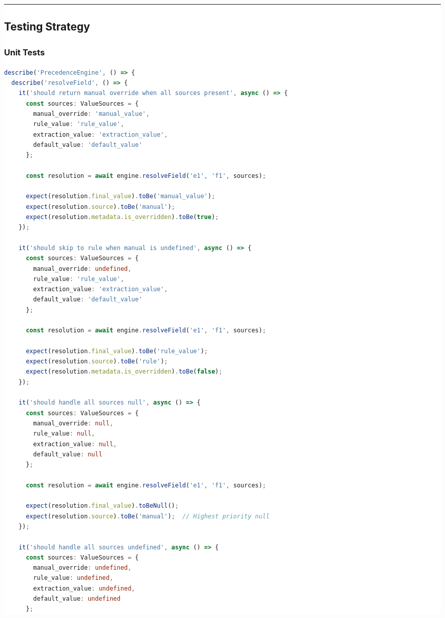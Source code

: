 ```typescript
```

---

## Testing Strategy

### Unit Tests

```typescript
describe('PrecedenceEngine', () => {
  describe('resolveField', () => {
    it('should return manual override when all sources present', async () => {
      const sources: ValueSources = {
        manual_override: 'manual_value',
        rule_value: 'rule_value',
        extraction_value: 'extraction_value',
        default_value: 'default_value'
      };

      const resolution = await engine.resolveField('e1', 'f1', sources);

      expect(resolution.final_value).toBe('manual_value');
      expect(resolution.source).toBe('manual');
      expect(resolution.metadata.is_overridden).toBe(true);
    });

    it('should skip to rule when manual is undefined', async () => {
      const sources: ValueSources = {
        manual_override: undefined,
        rule_value: 'rule_value',
        extraction_value: 'extraction_value',
        default_value: 'default_value'
      };

      const resolution = await engine.resolveField('e1', 'f1', sources);

      expect(resolution.final_value).toBe('rule_value');
      expect(resolution.source).toBe('rule');
      expect(resolution.metadata.is_overridden).toBe(false);
    });

    it('should handle all sources null', async () => {
      const sources: ValueSources = {
        manual_override: null,
        rule_value: null,
        extraction_value: null,
        default_value: null
      };

      const resolution = await engine.resolveField('e1', 'f1', sources);

      expect(resolution.final_value).toBeNull();
      expect(resolution.source).toBe('manual');  // Highest priority null
    });

    it('should handle all sources undefined', async () => {
      const sources: ValueSources = {
        manual_override: undefined,
        rule_value: undefined,
        extraction_value: undefined,
        default_value: undefined
      };

```